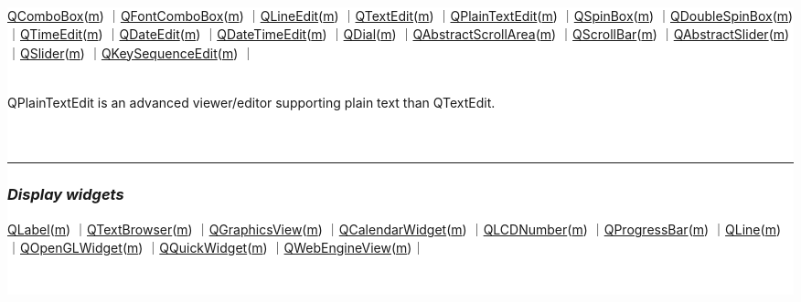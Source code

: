 <a href="https://doc.qt.io/qtforpython/PySide2/QtWidgets/QComboBox.html" target="_blank">QComboBox</a>(<a href="https://doc.qt.io/qt-5/qcombobox-members.html" target="_blank">m</a>) ｜<a href="https://doc.qt.io/qtforpython/PySide2/QtWidgets/QFontComboBox.html" target="_blank">QFontComboBox</a>(<a href="https://doc.qt.io/qt-5/qfontcombobox-members.html" target="_blank">m</a>) ｜<a href="https://doc.qt.io/qtforpython/PySide2/QtWidgets/QLineEdit.html" target="_blank">QLineEdit</a>(<a href="https://doc.qt.io/qt-5/qlineedit-members.html" target="_blank">m</a>) ｜<a href="https://doc.qt.io/qtforpython/PySide2/QtWidgets/QTextEdit.html" target="_blank">QTextEdit</a>(<a href="https://doc.qt.io/qt-5/qtextedit-members.html" target="_blank">m</a>) ｜<a href="https://doc.qt.io/qtforpython/PySide2/QtWidgets/QPlainTextEdit.html" target="_blank">QPlainTextEdit</a>(<a href="https://doc.qt.io/qt-5/qplaintextedit-members.html" target="_blank">m</a>) ｜<a href="https://doc.qt.io/qtforpython/PySide2/QtWidgets/QSpinBox.html" target="_blank">QSpinBox</a>(<a href="https://doc.qt.io/qt-5/qspinbox-members.html" target="_blank">m</a>) ｜<a href="https://doc.qt.io/qtforpython/PySide2/QtWidgets/QDoubleSpinBox.html" target="_blank">QDoubleSpinBox</a>(<a href="https://doc.qt.io/qt-5/qdoublespinbox-members.html" target="_blank">m</a>) ｜<a href="https://doc.qt.io/qtforpython/PySide2/QtWidgets/QTimeEdit.html" target="_blank">QTimeEdit</a>(<a href="https://doc.qt.io/qt-5/qtimeedit-members.html" target="_blank">m</a>) ｜<a href="https://doc.qt.io/qtforpython/PySide2/QtWidgets/QDateEdit.html" target="_blank">QDateEdit</a>(<a href="https://doc.qt.io/qt-5/qdateedit-members.html" target="_blank">m</a>) ｜<a href="https://doc.qt.io/qtforpython/PySide2/QtWidgets/QDateTimeEdit.html" target="_blank">QDateTimeEdit</a>(<a href="https://doc.qt.io/qt-5/qdatetimeedit-members.html" target="_blank">m</a>) ｜<a href="https://doc.qt.io/qtforpython/PySide2/QtWidgets/QDial.html" target="_blank">QDial</a>(<a href="https://doc.qt.io/qt-5/qdial-members.html" target="_blank">m</a>) ｜<a href="https://doc.qt.io/qtforpython/PySide2/QtWidgets/QAbstractScrollArea.html" target="_blank">QAbstractScrollArea</a>(<a href="https://doc.qt.io/qt-5/qabstractscrollarea-members.html" target="_blank">m</a>) ｜<a href="https://doc.qt.io/qtforpython/PySide2/QtWidgets/QScrollBar.html" target="_blank">QScrollBar</a>(<a href="https://doc.qt.io/qt-5/qscrollbar-members.html" target="_blank">m</a>) ｜<a href="https://doc.qt.io/qtforpython/PySide2/QtWidgets/QAbstractSlider.html" target="_blank">QAbstractSlider</a>(<a href="https://doc.qt.io/qt-5/qabstractslider-members.html" target="_blank">m</a>) ｜<a href="https://doc.qt.io/qtforpython/PySide2/QtWidgets/QSlider.html" target="_blank">QSlider</a>(<a href="https://doc.qt.io/qt-5/qslider-members.html" target="_blank">m</a>) ｜<a href="https://doc.qt.io/qtforpython/PySide2/QtWidgets/QKeySequenceEdit.html" target="_blank">QKeySequenceEdit</a>(<a href="https://doc.qt.io/qt-5/qkeysequenceedit-members.html" target="_blank">m</a>) ｜<br><br>

QPlainTextEdit is an advanced viewer/editor supporting plain text than QTextEdit.
<br><br><br>

---

### ***Display widgets***
<a href="https://doc.qt.io/qtforpython/PySide2/QtWidgets/QLabel.html" target="_blank">QLabel</a>(<a href="https://doc.qt.io/qt-5/qlabel-members.html" target="_blank">m</a>) ｜<a href="https://doc.qt.io/qtforpython/PySide2/QtWidgets/QTextBrowser.html" target="_blank">QTextBrowser</a>(<a href="https://doc.qt.io/qt-5/qtextbrowser-members.html" target="_blank">m</a>) ｜<a href="https://doc.qt.io/qtforpython/PySide2/QtWidgets/QGraphicsView.html" target="_blank">QGraphicsView</a>(<a href="https://doc.qt.io/qt-5/qgraphicsview-members.html" target="_blank">m</a>) ｜<a href="https://doc.qt.io/qtforpython/PySide2/QtWidgets/QCalendarWidget.html" target="_blank">QCalendarWidget</a>(<a href="https://doc.qt.io/qt-5/qcalendarwidget-members.html" target="_blank">m</a>) ｜<a href="https://doc.qt.io/qtforpython/PySide2/QtWidgets/QLCDNumber.html" target="_blank">QLCDNumber</a>(<a href="https://doc.qt.io/qt-5/qlcdnumber-members.html" target="_blank">m</a>) ｜<a href="https://doc.qt.io/qtforpython/PySide2/QtWidgets/QProgressBar.html" target="_blank">QProgressBar</a>(<a href="https://doc.qt.io/qt-5/qprogressbar-members.html" target="_blank">m</a>) ｜<a href="https://doc.qt.io/qtforpython/PySide2/QtCore/QLine.html" target="_blank">QLine</a>(<a href="" target="_blank">m</a>) ｜<a href="https://doc.qt.io/qtforpython/PySide2/QtWidgets/QOpenGLWidget.html" target="_blank">QOpenGLWidget</a>(<a href="https://doc.qt.io/qt-5/qopenglwidget-members.html" target="_blank">m</a>) ｜<a href="https://doc.qt.io/qtforpython/PySide2/QtQuickWidgets/QQuickWidget.html" target="_blank">QQuickWidget</a>(<a href="" target="_blank">m</a>) ｜<a href="https://doc.qt.io/qtforpython/PySide2/QtWebEngineWidgets/QWebEngineView.html" target="_blank">QWebEngineView</a>(<a href="" target="_blank">m</a>)｜
<br><br><br>
